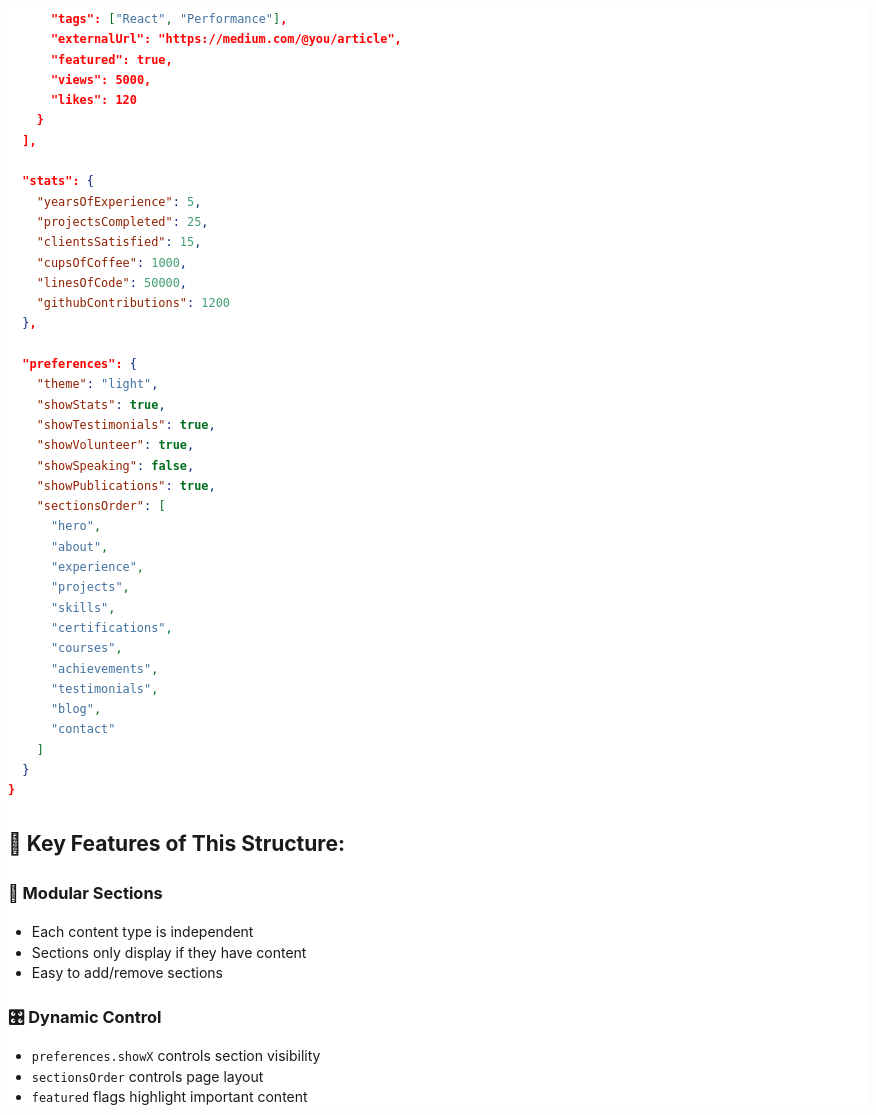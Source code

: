 ```json
      "tags": ["React", "Performance"],
      "externalUrl": "https://medium.com/@you/article",
      "featured": true,
      "views": 5000,
      "likes": 120
    }
  ],

  "stats": {
    "yearsOfExperience": 5,
    "projectsCompleted": 25,
    "clientsSatisfied": 15,
    "cupsOfCoffee": 1000,
    "linesOfCode": 50000,
    "githubContributions": 1200
  },

  "preferences": {
    "theme": "light",
    "showStats": true,
    "showTestimonials": true,
    "showVolunteer": true,
    "showSpeaking": false,
    "showPublications": true,
    "sectionsOrder": [
      "hero",
      "about",
      "experience",
      "projects",
      "skills",
      "certifications",
      "courses",
      "achievements",
      "testimonials",
      "blog",
      "contact"
    ]
  }
}
```

## 🎯 **Key Features of This Structure:**

### **📱 Modular Sections**
- Each content type is independent
- Sections only display if they have content
- Easy to add/remove sections

### **🎛️ Dynamic Control**
- `preferences.showX` controls section visibility
- `sectionsOrder` controls page layout
- `featured` flags highlight important content
